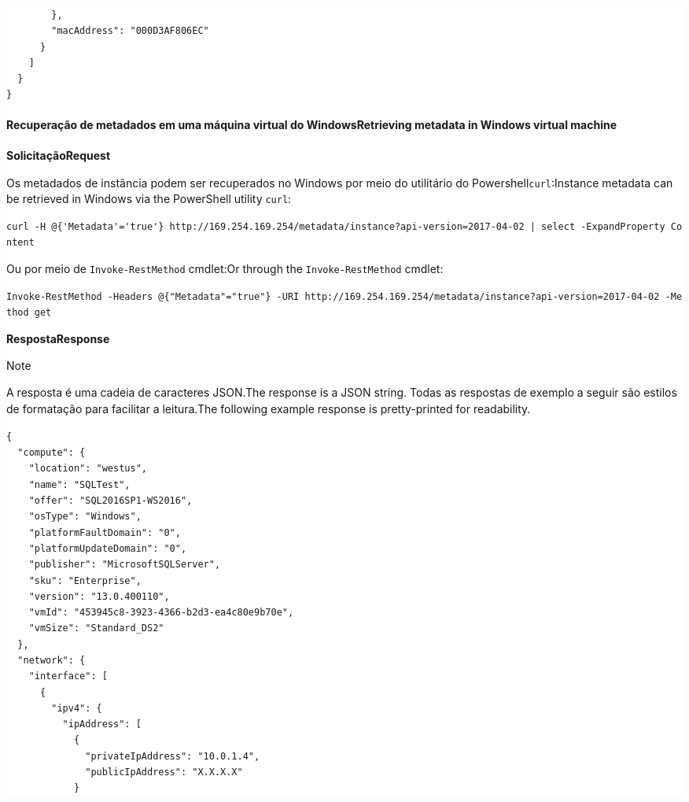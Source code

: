 ```
        },
        "macAddress": "000D3AF806EC"
      }
    ]
  }
}
```

#### <a name="retrieving-metadata-in-windows-virtual-machine"></a><span data-ttu-id="8d0ff-191">Recuperação de metadados em uma máquina virtual do Windows</span><span class="sxs-lookup"><span data-stu-id="8d0ff-191">Retrieving metadata in Windows virtual machine</span></span>

<span data-ttu-id="8d0ff-192">**Solicitação**</span><span class="sxs-lookup"><span data-stu-id="8d0ff-192">**Request**</span></span>

<span data-ttu-id="8d0ff-193">Os metadados de instância podem ser recuperados no Windows por meio do utilitário do Powershell`curl`:</span><span class="sxs-lookup"><span data-stu-id="8d0ff-193">Instance metadata can be retrieved in Windows via the PowerShell utility `curl`:</span></span> 

```
curl -H @{'Metadata'='true'} http://169.254.169.254/metadata/instance?api-version=2017-04-02 | select -ExpandProperty Content
```

<span data-ttu-id="8d0ff-194">Ou por meio de `Invoke-RestMethod` cmdlet:</span><span class="sxs-lookup"><span data-stu-id="8d0ff-194">Or through the `Invoke-RestMethod` cmdlet:</span></span>
    
```
Invoke-RestMethod -Headers @{"Metadata"="true"} -URI http://169.254.169.254/metadata/instance?api-version=2017-04-02 -Method get 
```

<span data-ttu-id="8d0ff-195">**Resposta**</span><span class="sxs-lookup"><span data-stu-id="8d0ff-195">**Response**</span></span>

> [!NOTE] 
> <span data-ttu-id="8d0ff-196">A resposta é uma cadeia de caracteres JSON.</span><span class="sxs-lookup"><span data-stu-id="8d0ff-196">The response is a JSON string.</span></span> <span data-ttu-id="8d0ff-197">Todas as respostas de exemplo a seguir são estilos de formatação para facilitar a leitura.</span><span class="sxs-lookup"><span data-stu-id="8d0ff-197">The following example response  is pretty-printed for readability.</span></span>

```
{
  "compute": {
    "location": "westus",
    "name": "SQLTest",
    "offer": "SQL2016SP1-WS2016",
    "osType": "Windows",
    "platformFaultDomain": "0",
    "platformUpdateDomain": "0",
    "publisher": "MicrosoftSQLServer",
    "sku": "Enterprise",
    "version": "13.0.400110",
    "vmId": "453945c8-3923-4366-b2d3-ea4c80e9b70e",
    "vmSize": "Standard_DS2"
  },
  "network": {
    "interface": [
      {
        "ipv4": {
          "ipAddress": [
            {
              "privateIpAddress": "10.0.1.4",
              "publicIpAddress": "X.X.X.X"
            }
```